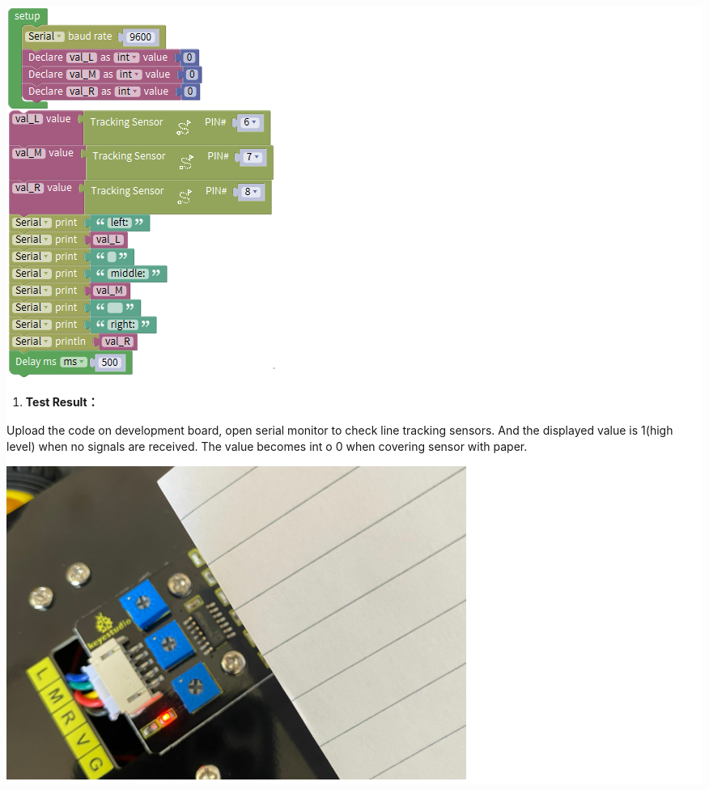 ![](media/8992b795ca8e85a1c07b712a9cb44bca.png)


1.  **Test Result：**

Upload the code on development board, open serial monitor to check line tracking
sensors. And the displayed value is 1(high level) when no signals are received.
The value becomes int o 0 when covering sensor with paper.

![](media/2fd58c7a9f95fb9f694edf03e755042f.png)
